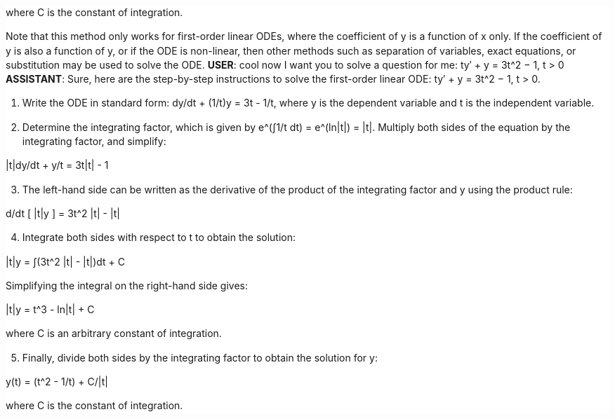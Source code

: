 

where C is the constant of integration.



Note that this method only works for first-order linear ODEs, where the coefficient of y is a function of x only. If the coefficient of y is also a function of y, or if the ODE is non-linear, then other methods such as separation of variables, exact equations, or substitution may be used to solve the ODE.
**USER**: cool now I want you to solve a question for me: ty′ + y = 3t^2 − 1, t > 0
**ASSISTANT**: Sure, here are the step-by-step instructions to solve the first-order linear ODE: ty′ + y = 3t^2 − 1, t > 0.



1. Write the ODE in standard form: dy/dt + (1/t)y = 3t - 1/t, where y is the dependent variable and t is the independent variable.



2. Determine the integrating factor, which is given by e^(∫1/t dt) = e^(ln|t|) = |t|. Multiply both sides of the equation by the integrating factor, and simplify:



|t|dy/dt + y/t = 3t|t| - 1



3. The left-hand side can be written as the derivative of the product of the integrating factor and y using the product rule:



d/dt [ |t|y ] = 3t^2 |t| - |t|



4. Integrate both sides with respect to t to obtain the solution:



|t|y = ∫(3t^2 |t| - |t|)dt + C



Simplifying the integral on the right-hand side gives:



|t|y = t^3 - ln|t| + C



where C is an arbitrary constant of integration.



5. Finally, divide both sides by the integrating factor to obtain the solution for y:



y(t) = (t^2 - 1/t) + C/|t|



where C is the constant of integration.
